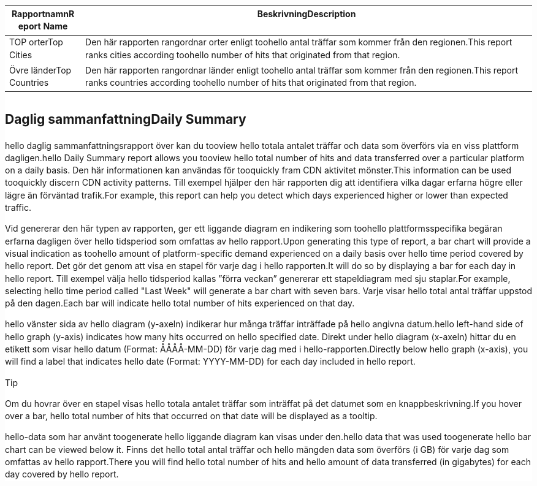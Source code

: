 | <span data-ttu-id="37b2c-164">Rapportnamn</span><span class="sxs-lookup"><span data-stu-id="37b2c-164">Report Name</span></span> | <span data-ttu-id="37b2c-165">Beskrivning</span><span class="sxs-lookup"><span data-stu-id="37b2c-165">Description</span></span> |
| --- | --- |
| <span data-ttu-id="37b2c-166">TOP orter</span><span class="sxs-lookup"><span data-stu-id="37b2c-166">Top Cities</span></span> |<span data-ttu-id="37b2c-167">Den här rapporten rangordnar orter enligt toohello antal träffar som kommer från den regionen.</span><span class="sxs-lookup"><span data-stu-id="37b2c-167">This report ranks cities according toohello number of hits that originated from that region.</span></span> |
| <span data-ttu-id="37b2c-168">Övre länder</span><span class="sxs-lookup"><span data-stu-id="37b2c-168">Top Countries</span></span> |<span data-ttu-id="37b2c-169">Den här rapporten rangordnar länder enligt toohello antal träffar som kommer från den regionen.</span><span class="sxs-lookup"><span data-stu-id="37b2c-169">This report ranks countries according toohello number of hits that originated from that region.</span></span> |

## <a name="daily-summary"></a><span data-ttu-id="37b2c-170">Daglig sammanfattning</span><span class="sxs-lookup"><span data-stu-id="37b2c-170">Daily Summary</span></span>
<span data-ttu-id="37b2c-171">hello daglig sammanfattningsrapport över kan du tooview hello totala antalet träffar och data som överförs via en viss plattform dagligen.</span><span class="sxs-lookup"><span data-stu-id="37b2c-171">hello Daily Summary report allows you tooview hello total number of hits and data transferred over a particular platform on a daily basis.</span></span> <span data-ttu-id="37b2c-172">Den här informationen kan användas för tooquickly fram CDN aktivitet mönster.</span><span class="sxs-lookup"><span data-stu-id="37b2c-172">This information can be used tooquickly discern CDN activity patterns.</span></span> <span data-ttu-id="37b2c-173">Till exempel hjälper den här rapporten dig att identifiera vilka dagar erfarna högre eller lägre än förväntad trafik.</span><span class="sxs-lookup"><span data-stu-id="37b2c-173">For example, this report can help you detect which days experienced higher or lower than expected traffic.</span></span>

<span data-ttu-id="37b2c-174">Vid genererar den här typen av rapporten, ger ett liggande diagram en indikering som toohello plattformsspecifika begäran erfarna dagligen över hello tidsperiod som omfattas av hello rapport.</span><span class="sxs-lookup"><span data-stu-id="37b2c-174">Upon generating this type of report, a bar chart will provide a visual indication as toohello amount of platform-specific demand experienced on a daily basis over hello time period covered by hello report.</span></span> <span data-ttu-id="37b2c-175">Det gör det genom att visa en stapel för varje dag i hello rapporten.</span><span class="sxs-lookup"><span data-stu-id="37b2c-175">It will do so by displaying a bar for each day in hello report.</span></span> <span data-ttu-id="37b2c-176">Till exempel välja hello tidsperiod kallas ”förra veckan” genererar ett stapeldiagram med sju staplar.</span><span class="sxs-lookup"><span data-stu-id="37b2c-176">For example, selecting hello time period called "Last Week" will generate a bar chart with seven bars.</span></span> <span data-ttu-id="37b2c-177">Varje visar hello total antal träffar uppstod på den dagen.</span><span class="sxs-lookup"><span data-stu-id="37b2c-177">Each bar will indicate hello total number of hits experienced on that day.</span></span>

<span data-ttu-id="37b2c-178">hello vänster sida av hello diagram (y-axeln) indikerar hur många träffar inträffade på hello angivna datum.</span><span class="sxs-lookup"><span data-stu-id="37b2c-178">hello left-hand side of hello graph (y-axis) indicates how many hits occurred on hello specified date.</span></span> <span data-ttu-id="37b2c-179">Direkt under hello diagram (x-axeln) hittar du en etikett som visar hello datum (Format: ÅÅÅÅ-MM-DD) för varje dag med i hello-rapporten.</span><span class="sxs-lookup"><span data-stu-id="37b2c-179">Directly below hello graph (x-axis), you will find a label that indicates hello date (Format: YYYY-MM-DD) for each day included in hello report.</span></span>

> [!TIP]
> <span data-ttu-id="37b2c-180">Om du hovrar över en stapel visas hello totala antalet träffar som inträffat på det datumet som en knappbeskrivning.</span><span class="sxs-lookup"><span data-stu-id="37b2c-180">If you hover over a bar, hello total number of hits that occurred on that date will be displayed as a tooltip.</span></span>
> 
> 

<span data-ttu-id="37b2c-181">hello-data som har använt toogenerate hello liggande diagram kan visas under den.</span><span class="sxs-lookup"><span data-stu-id="37b2c-181">hello data that was used toogenerate hello bar chart can be viewed below it.</span></span> <span data-ttu-id="37b2c-182">Finns det hello total antal träffar och hello mängden data som överförs (i GB) för varje dag som omfattas av hello rapport.</span><span class="sxs-lookup"><span data-stu-id="37b2c-182">There you will find hello total number of hits and hello amount of data transferred (in gigabytes) for each day covered by hello report.</span></span>

